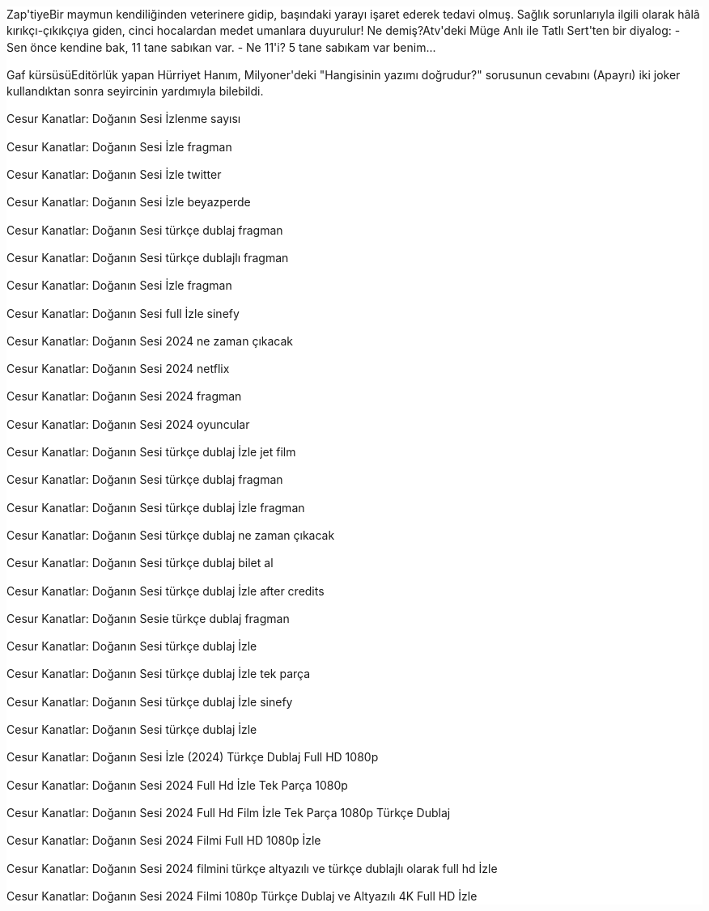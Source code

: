 Zap'tiyeBir maymun kendiliğinden veterinere gidip, başındaki yarayı işaret ederek tedavi olmuş. Sağlık sorunlarıyla ilgili olarak hâlâ kırıkçı-çıkıkçıya giden, cinci hocalardan medet umanlara duyurulur! Ne demiş?Atv'deki Müge Anlı ile Tatlı Sert'ten bir diyalog: - Sen önce kendine bak, 11 tane sabıkan var. - Ne 11'i? 5 tane sabıkam var benim...

Gaf kürsüsüEditörlük yapan Hürriyet Hanım, Milyoner'deki "Hangisinin yazımı doğrudur?" sorusunun cevabını (Apayrı) iki joker kullandıktan sonra seyircinin yardımıyla bilebildi.

Cesur Kanatlar: Doğanın Sesi İzlenme sayısı

Cesur Kanatlar: Doğanın Sesi İzle fragman

Cesur Kanatlar: Doğanın Sesi İzle twitter

Cesur Kanatlar: Doğanın Sesi İzle beyazperde

Cesur Kanatlar: Doğanın Sesi türkçe dublaj fragman

Cesur Kanatlar: Doğanın Sesi türkçe dublajlı fragman

Cesur Kanatlar: Doğanın Sesi İzle fragman

Cesur Kanatlar: Doğanın Sesi full İzle sinefy

Cesur Kanatlar: Doğanın Sesi 2024 ne zaman çıkacak

Cesur Kanatlar: Doğanın Sesi 2024 netflix

Cesur Kanatlar: Doğanın Sesi 2024 fragman

Cesur Kanatlar: Doğanın Sesi 2024 oyuncular

Cesur Kanatlar: Doğanın Sesi türkçe dublaj İzle jet film

Cesur Kanatlar: Doğanın Sesi türkçe dublaj fragman

Cesur Kanatlar: Doğanın Sesi türkçe dublaj İzle fragman

Cesur Kanatlar: Doğanın Sesi türkçe dublaj ne zaman çıkacak

Cesur Kanatlar: Doğanın Sesi türkçe dublaj bilet al

Cesur Kanatlar: Doğanın Sesi türkçe dublaj İzle after credits

Cesur Kanatlar: Doğanın Sesie türkçe dublaj fragman

Cesur Kanatlar: Doğanın Sesi türkçe dublaj İzle

Cesur Kanatlar: Doğanın Sesi türkçe dublaj İzle tek parça

Cesur Kanatlar: Doğanın Sesi türkçe dublaj İzle sinefy

Cesur Kanatlar: Doğanın Sesi türkçe dublaj İzle

Cesur Kanatlar: Doğanın Sesi İzle (2024) Türkçe Dublaj Full HD 1080p

Cesur Kanatlar: Doğanın Sesi 2024 Full Hd İzle Tek Parça 1080p

Cesur Kanatlar: Doğanın Sesi 2024 Full Hd Film İzle Tek Parça 1080p Türkçe Dublaj

Cesur Kanatlar: Doğanın Sesi 2024 Filmi Full HD 1080p İzle

Cesur Kanatlar: Doğanın Sesi 2024 filmini türkçe altyazılı ve türkçe dublajlı olarak full hd İzle

Cesur Kanatlar: Doğanın Sesi 2024 Filmi 1080p Türkçe Dublaj ve Altyazılı 4K Full HD İzle

